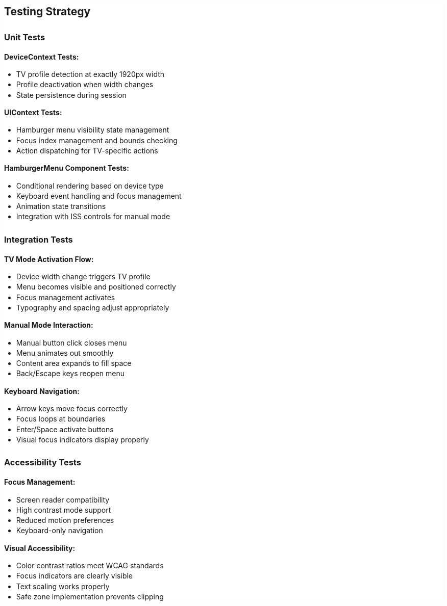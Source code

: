 ## Testing Strategy

### Unit Tests

**DeviceContext Tests:**
- TV profile detection at exactly 1920px width
- Profile deactivation when width changes
- State persistence during session

**UIContext Tests:**
- Hamburger menu visibility state management
- Focus index management and bounds checking
- Action dispatching for TV-specific actions

**HamburgerMenu Component Tests:**
- Conditional rendering based on device type
- Keyboard event handling and focus management
- Animation state transitions
- Integration with ISS controls for manual mode

### Integration Tests

**TV Mode Activation Flow:**
- Device width change triggers TV profile
- Menu becomes visible and positioned correctly
- Focus management activates
- Typography and spacing adjust appropriately

**Manual Mode Interaction:**
- Manual button click closes menu
- Menu animates out smoothly
- Content area expands to fill space
- Back/Escape keys reopen menu

**Keyboard Navigation:**
- Arrow keys move focus correctly
- Focus loops at boundaries
- Enter/Space activate buttons
- Visual focus indicators display properly

### Accessibility Tests

**Focus Management:**
- Screen reader compatibility
- High contrast mode support
- Reduced motion preferences
- Keyboard-only navigation

**Visual Accessibility:**
- Color contrast ratios meet WCAG standards
- Focus indicators are clearly visible
- Text scaling works properly
- Safe zone implementation prevents clipping
